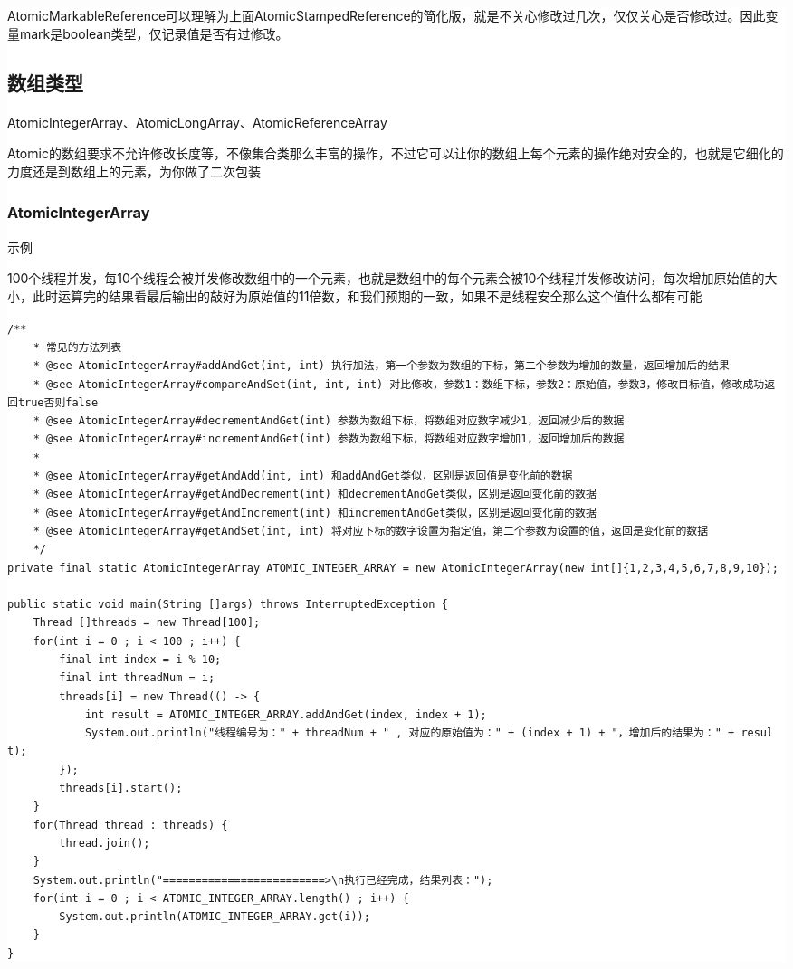 AtomicMarkableReference可以理解为上面AtomicStampedReference的简化版，就是不关心修改过几次，仅仅关心是否修改过。因此变量mark是boolean类型，仅记录值是否有过修改。

## 数组类型
AtomicIntegerArray、AtomicLongArray、AtomicReferenceArray

Atomic的数组要求不允许修改长度等，不像集合类那么丰富的操作，不过它可以让你的数组上每个元素的操作绝对安全的，也就是它细化的力度还是到数组上的元素，为你做了二次包装

### AtomicIntegerArray

示例

100个线程并发，每10个线程会被并发修改数组中的一个元素，也就是数组中的每个元素会被10个线程并发修改访问，每次增加原始值的大小，此时运算完的结果看最后输出的敲好为原始值的11倍数，和我们预期的一致，如果不是线程安全那么这个值什么都有可能

```
/**
    * 常见的方法列表
    * @see AtomicIntegerArray#addAndGet(int, int) 执行加法，第一个参数为数组的下标，第二个参数为增加的数量，返回增加后的结果
    * @see AtomicIntegerArray#compareAndSet(int, int, int) 对比修改，参数1：数组下标，参数2：原始值，参数3，修改目标值，修改成功返回true否则false
    * @see AtomicIntegerArray#decrementAndGet(int) 参数为数组下标，将数组对应数字减少1，返回减少后的数据
    * @see AtomicIntegerArray#incrementAndGet(int) 参数为数组下标，将数组对应数字增加1，返回增加后的数据
    *
    * @see AtomicIntegerArray#getAndAdd(int, int) 和addAndGet类似，区别是返回值是变化前的数据
    * @see AtomicIntegerArray#getAndDecrement(int) 和decrementAndGet类似，区别是返回变化前的数据
    * @see AtomicIntegerArray#getAndIncrement(int) 和incrementAndGet类似，区别是返回变化前的数据
    * @see AtomicIntegerArray#getAndSet(int, int) 将对应下标的数字设置为指定值，第二个参数为设置的值，返回是变化前的数据
    */
private final static AtomicIntegerArray ATOMIC_INTEGER_ARRAY = new AtomicIntegerArray(new int[]{1,2,3,4,5,6,7,8,9,10});

public static void main(String []args) throws InterruptedException {
    Thread []threads = new Thread[100];
    for(int i = 0 ; i < 100 ; i++) {
        final int index = i % 10;
        final int threadNum = i;
        threads[i] = new Thread(() -> {
            int result = ATOMIC_INTEGER_ARRAY.addAndGet(index, index + 1);
            System.out.println("线程编号为：" + threadNum + " , 对应的原始值为：" + (index + 1) + "，增加后的结果为：" + result);
        });
        threads[i].start();
    }
    for(Thread thread : threads) {
        thread.join();
    }
    System.out.println("=========================>\n执行已经完成，结果列表：");
    for(int i = 0 ; i < ATOMIC_INTEGER_ARRAY.length() ; i++) {
        System.out.println(ATOMIC_INTEGER_ARRAY.get(i));
    }
}
```
